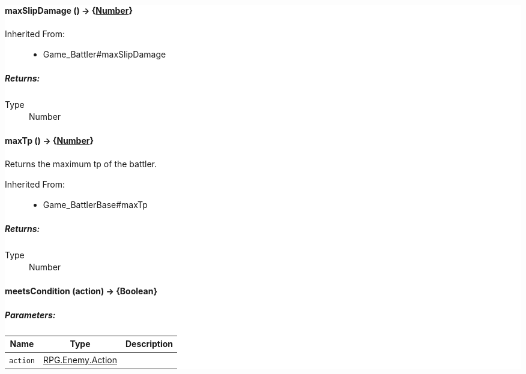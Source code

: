 #### maxSlipDamage () → {[Number](Number.html)}

<dl>
                <dt>Inherited From:</dt>
                <dd>
                    <ul>
                        <li>
                            <a>Game_Battler#maxSlipDamage</a>
                        </li>
                    </ul>
                </dd>
            </dl>

##### Returns:

<dl>
                <dt> Type </dt>
                <dd>
                    <span><a>Number</a></span>
                </dd>
            </dl>

#### maxTp () → {[Number](Number.html)}


Returns the maximum tp of the battler.
<dl>
                <dt>Inherited From:</dt>
                <dd>
                    <ul>
                        <li>
                            <a>Game_BattlerBase#maxTp</a>
                        </li>
                    </ul>
                </dd>
            </dl>

##### Returns:

<dl>
                <dt> Type </dt>
                <dd>
                    <span><a>Number</a></span>
                </dd>
            </dl>

#### meetsCondition (action) → {Boolean}

##### Parameters:

| Name | Type | Description |
| --- | --- | --- |
| `action` | [RPG.Enemy.Action](RPG.Enemy.Action.html) |  |
